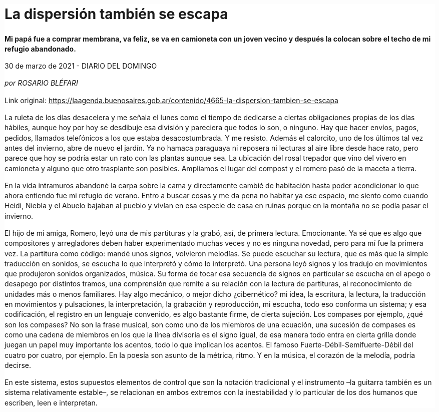 # La dispersión también se escapa

**Mi papá fue a comprar membrana, va feliz, se va en camioneta con un joven vecino y después la colocan sobre el techo de mi refugio abandonado.**

30 de marzo de 2021 - DIARIO DEL DOMINGO

_por ROSARIO BLÉFARI_

Link original: https://laagenda.buenosaires.gob.ar/contenido/4665-la-dispersion-tambien-se-escapa



La ruleta de los días desacelera y me señala el lunes como el tiempo de dedicarse a ciertas obligaciones propias de los días hábiles, aunque hoy por hoy se desdibuje esa división y pareciera que todos lo son, o ninguno. Hay que hacer envíos, pagos, pedidos, llamados telefónicos a los que estaba desacostumbrada. Y me resisto. Además el calorcito, uno de los últimos tal vez antes del invierno, abre de nuevo el jardín. Ya no hamaca paraguaya ni reposera ni lecturas al aire libre desde hace rato, pero parece que hoy se podría estar un rato con las plantas aunque sea. La ubicación del rosal trepador que vino del vivero en camioneta y alguno que otro trasplante son posibles. Ampliamos el lugar del compost y el romero pasó de la maceta a tierra.




En la vida intramuros abandoné la carpa sobre la cama y directamente cambié de habitación hasta poder acondicionar lo que ahora entiendo fue mi refugio de verano. Entro a buscar cosas y me da pena no habitar ya ese espacio, me siento como cuando Heidi, Niebla y el Abuelo bajaban al pueblo y vivían en esa especie de casa en ruinas porque en la montaña no se podía pasar el invierno.




El hijo de mi amiga, Romero, leyó una de mis partituras y la grabó, así, de primera lectura. Emocionante. Ya sé que es algo que compositores y arregladores deben haber experimentado muchas veces y no es ninguna novedad, pero para mí fue la primera vez. La partitura como código: mandé unos signos, volvieron melodías. Se puede escuchar su lectura, que es más que la simple traducción en sonidos, se escucha lo que interpretó y cómo lo interpretó. Una persona leyó signos y los tradujo en movimientos que produjeron sonidos organizados, música. Su forma de tocar esa secuencia de signos en particular se escucha en el apego o desapego por distintos tramos, una comprensión que remite a su relación con la lectura de partituras, al reconocimiento de unidades más o menos familiares. Hay algo mecánico, o mejor dicho ¿cibernético? mi idea, la escritura, la lectura, la traducción en movimientos y pulsaciones, la interpretación, la grabación y reproducción, mi escucha, todo eso conforma un sistema; y esa codificación, el registro en un lenguaje convenido, es algo bastante firme, de cierta sujeción. Los compases por ejemplo, ¿qué son los compases? No son la frase musical, son como uno de los miembros de una ecuación, una sucesión de compases es como una cadena de miembros en los que la línea divisoria es el signo igual, de esa manera todo entra en cierta grilla donde juegan un papel muy importante los acentos, todo lo que implican los acentos. El famoso Fuerte-Débil-Semifuerte-Débil del cuatro por cuatro, por ejemplo. En la poesía son asunto de la métrica, ritmo. Y en la música, el corazón de la melodía, podría decirse.




En este sistema, estos supuestos elementos de control que son la notación tradicional y el instrumento –la guitarra también es un sistema relativamente estable–, se relacionan en ambos extremos con la inestabilidad y lo particular de los dos humanos que escriben, leen e interpretan.
